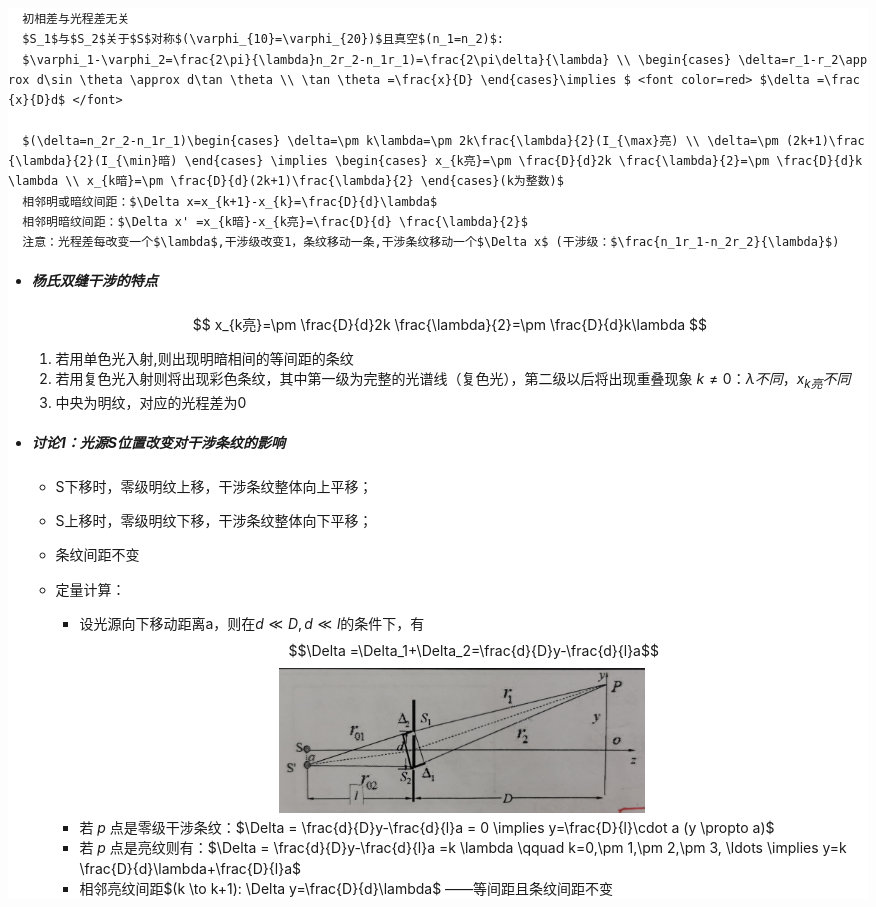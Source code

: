       初相差与光程差无关 
      $S_1$与$S_2$关于$S$对称$(\varphi_{10}=\varphi_{20})$且真空$(n_1=n_2)$:
      $\varphi_1-\varphi_2=\frac{2\pi}{\lambda}n_2r_2-n_1r_1)=\frac{2\pi\delta}{\lambda} \\ \begin{cases} \delta=r_1-r_2\approx d\sin \theta \approx d\tan \theta \\ \tan \theta =\frac{x}{D} \end{cases}\implies $ <font color=red> $\delta =\frac{x}{D}d$ </font>

      $(\delta=n_2r_2-n_1r_1)\begin{cases} \delta=\pm k\lambda=\pm 2k\frac{\lambda}{2}(I_{\max}亮) \\ \delta=\pm (2k+1)\frac{\lambda}{2}(I_{\min}暗) \end{cases} \implies \begin{cases} x_{k亮}=\pm \frac{D}{d}2k \frac{\lambda}{2}=\pm \frac{D}{d}k\lambda \\ x_{k暗}=\pm \frac{D}{d}(2k+1)\frac{\lambda}{2} \end{cases}(k为整数)$
      相邻明或暗纹间距：$\Delta x=x_{k+1}-x_{k}=\frac{D}{d}\lambda$
      相邻明暗纹间距：$\Delta x' =x_{k暗}-x_{k亮}=\frac{D}{d} \frac{\lambda}{2}$
      注意：光程差每改变一个$\lambda$,干涉级改变1，条纹移动一条,干涉条纹移动一个$\Delta x$ (干涉级：$\frac{n_1r_1-n_2r_2}{\lambda}$)
      
   * ##### 杨氏双缝干涉的特点
      $$
      x_{k亮}=\pm \frac{D}{d}2k \frac{\lambda}{2}=\pm \frac{D}{d}k\lambda
      $$

      1. 若用单色光入射,则出现明暗相间的等间距的条纹
      2. 若用复色光入射则将出现彩色条纹，其中第一级为完整的光谱线（复色光），第二级以后将出现重叠现象
         $k \not = 0：\lambda 不同，x_{k亮} 不同$
      3. 中央为明纹，对应的光程差为$0$
      
   * ##### 讨论1：光源$S$位置改变对干涉条纹的影响
     *  S下移时，零级明纹上移，干涉条纹整体向上平移；
     *  S上移时，零级明纹下移，干涉条纹整体向下平移；
     *  条纹间距不变
     *  定量计算：
        *  设光源向下移动距离a，则在$d \ll D,d \ll l$的条件下，有 $$\Delta =\Delta_1+\Delta_2=\frac{d}{D}y-\frac{d}{l}a$$
         <div align="center"><img src="图片/杨氏双缝光源s位置的改变.jpg" width="45%" height="45%"></div>

        *  若 $p$ 点是零级干涉条纹：$\Delta = \frac{d}{D}y-\frac{d}{l}a = 0 \implies y=\frac{D}{l}\cdot a (y \propto a)$
        *  若 $p$ 点是亮纹则有：$\Delta = \frac{d}{D}y-\frac{d}{l}a =k \lambda \qquad k=0,\pm 1,\pm 2,\pm 3, \ldots \implies y=k \frac{D}{d}\lambda+\frac{D}{l}a$
        *  相邻亮纹间距$(k \to k+1): \Delta y=\frac{D}{d}\lambda$ ——等间距且条纹间距不变
      